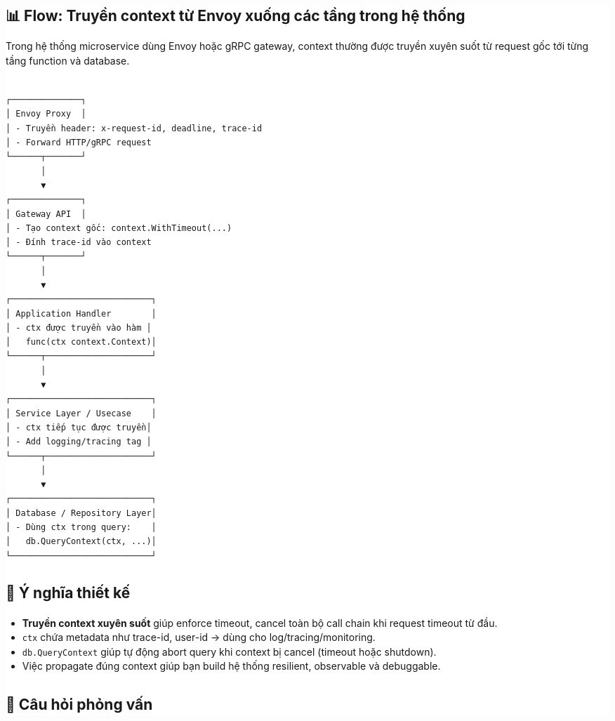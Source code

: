 ## 📊 Flow: Truyền context từ Envoy xuống các tầng trong hệ thống

Trong hệ thống microservice dùng Envoy hoặc gRPC gateway, context thường được truyền xuyên suốt từ request gốc tới từng tầng function và database.

```

┌──────────────┐
│ Envoy Proxy  │
│ - Truyền header: x-request-id, deadline, trace-id
│ - Forward HTTP/gRPC request
└──────┬───────┘
       │
       ▼
┌──────────────┐
│ Gateway API  │
│ - Tạo context gốc: context.WithTimeout(...)
│ - Đính trace-id vào context
└──────┬───────┘
       │
       ▼
┌────────────────────────────┐
│ Application Handler        │
│ - ctx được truyền vào hàm │
│   func(ctx context.Context)│
└──────┬─────────────────────┘
       │
       ▼
┌────────────────────────────┐
│ Service Layer / Usecase    │
│ - ctx tiếp tục được truyền│
│ - Add logging/tracing tag │
└──────┬─────────────────────┘
       │
       ▼
┌────────────────────────────┐
│ Database / Repository Layer│
│ - Dùng ctx trong query:    │
│   db.QueryContext(ctx, ...)│
└────────────────────────────┘
```

## 📌 Ý nghĩa thiết kế

*   **Truyền context xuyên suốt** giúp enforce timeout, cancel toàn bộ call chain khi request timeout từ đầu.
*   `ctx` chứa metadata như trace-id, user-id → dùng cho log/tracing/monitoring.
*   `db.QueryContext` giúp tự động abort query khi context bị cancel (timeout hoặc shutdown).
*   Việc propagate đúng context giúp bạn build hệ thống resilient, observable và debuggable.

## 🎯 Câu hỏi phỏng vấn
